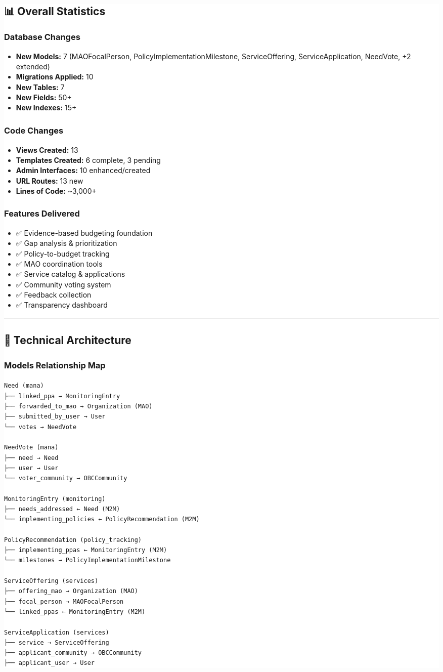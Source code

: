 ## 📊 Overall Statistics

### Database Changes
- **New Models:** 7 (MAOFocalPerson, PolicyImplementationMilestone, ServiceOffering, ServiceApplication, NeedVote, +2 extended)
- **Migrations Applied:** 10
- **New Tables:** 7
- **New Fields:** 50+
- **New Indexes:** 15+

### Code Changes
- **Views Created:** 13
- **Templates Created:** 6 complete, 3 pending
- **Admin Interfaces:** 10 enhanced/created
- **URL Routes:** 13 new
- **Lines of Code:** ~3,000+

### Features Delivered
- ✅ Evidence-based budgeting foundation
- ✅ Gap analysis & prioritization
- ✅ Policy-to-budget tracking
- ✅ MAO coordination tools
- ✅ Service catalog & applications
- ✅ Community voting system
- ✅ Feedback collection
- ✅ Transparency dashboard

---

## 🔧 Technical Architecture

### Models Relationship Map

```
Need (mana)
├── linked_ppa → MonitoringEntry
├── forwarded_to_mao → Organization (MAO)
├── submitted_by_user → User
└── votes → NeedVote

NeedVote (mana)
├── need → Need
├── user → User
└── voter_community → OBCCommunity

MonitoringEntry (monitoring)
├── needs_addressed ← Need (M2M)
└── implementing_policies ← PolicyRecommendation (M2M)

PolicyRecommendation (policy_tracking)
├── implementing_ppas ← MonitoringEntry (M2M)
└── milestones → PolicyImplementationMilestone

ServiceOffering (services)
├── offering_mao → Organization (MAO)
├── focal_person → MAOFocalPerson
└── linked_ppas ← MonitoringEntry (M2M)

ServiceApplication (services)
├── service → ServiceOffering
├── applicant_community → OBCCommunity
├── applicant_user → User
```